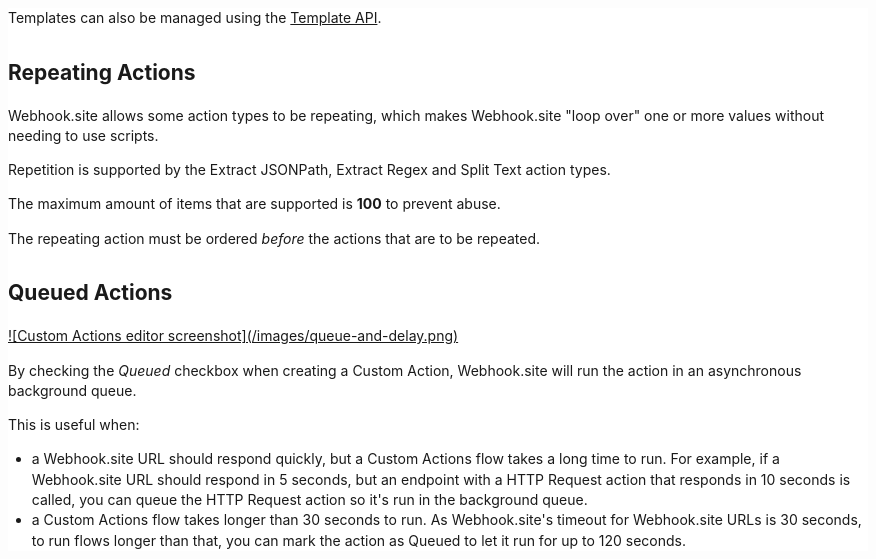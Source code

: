 Templates can also be managed using the [Template API](/api/templates.html).

## Repeating Actions

Webhook.site allows some action types to be repeating, which makes Webhook.site "loop over" one or more values without needing to use scripts.

<center><iframe width="100%" height="315" src="https://www.youtube.com/embed/PDNSHyhMWcQ" frameborder="0" allow="accelerometer; autoplay; encrypted-media; gyroscope; picture-in-picture" allowfullscreen></iframe></center>

Repetition is supported by the Extract JSONPath, Extract Regex and Split Text action types.

The maximum amount of items that are supported is **100** to prevent abuse. 

The repeating action must be ordered *before* the actions that are to be repeated.

## Queued Actions

<a href="/images/queue-and-delay.png">
    ![Custom Actions editor screenshot](/images/queue-and-delay.png)</a>

By checking the *Queued* checkbox when creating a Custom Action, Webhook.site will run the action in an asynchronous background queue. 

This is useful when:

* a Webhook.site URL should respond quickly, but a Custom Actions flow takes a long time to run. For example, if a Webhook.site URL should respond in 5 seconds, but an endpoint with a HTTP Request action that responds in 10 seconds is called, you can queue the HTTP Request action so it's run in the background queue.
* a Custom Actions flow takes longer than 30 seconds to run. As Webhook.site's timeout for Webhook.site URLs is 30 seconds, to run flows longer than that, you can mark the action as Queued to let it run for up to 120 seconds.
